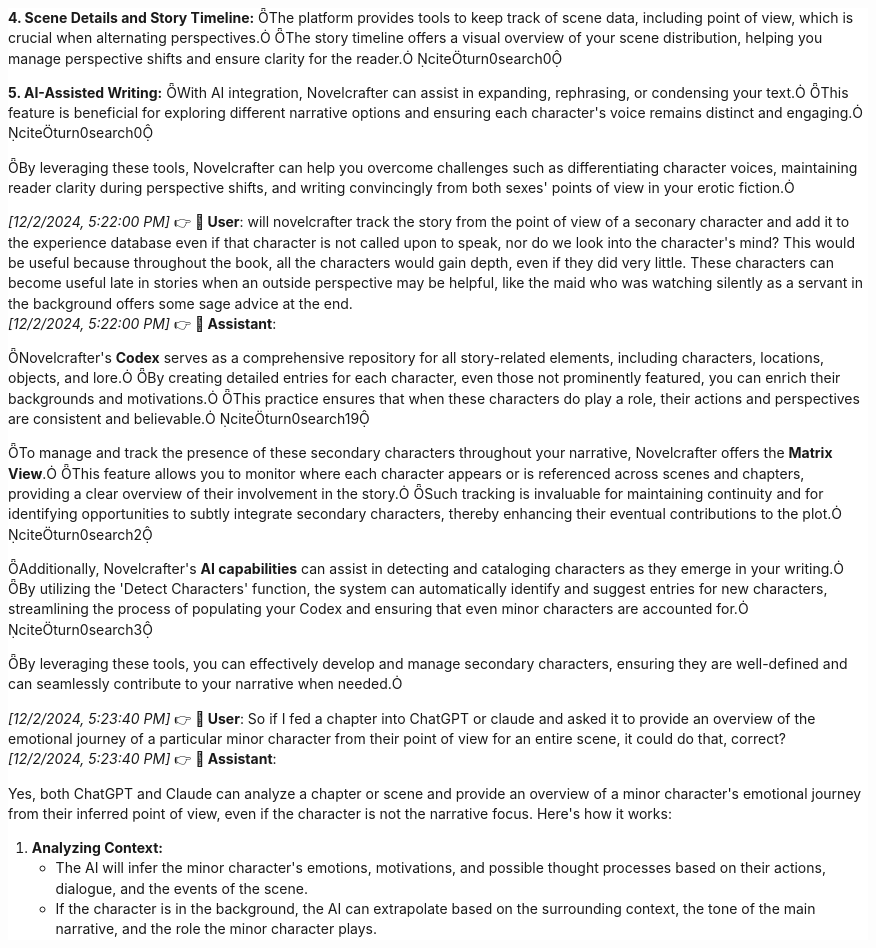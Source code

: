 **4. Scene Details and Story Timeline:**
The platform provides tools to keep track of scene data, including point of view, which is crucial when alternating perspectives. The story timeline offers a visual overview of your scene distribution, helping you manage perspective shifts and ensure clarity for the reader. citeturn0search0

**5. AI-Assisted Writing:**
With AI integration, Novelcrafter can assist in expanding, rephrasing, or condensing your text. This feature is beneficial for exploring different narrative options and ensuring each character's voice remains distinct and engaging. citeturn0search0

By leveraging these tools, Novelcrafter can help you overcome challenges such as differentiating character voices, maintaining reader clarity during perspective shifts, and writing convincingly from both sexes' points of view in your erotic fiction. <br>

<i>[12/2/2024, 5:22:00 PM]</i> 👉 <b>👤 User</b>: will novelcrafter track the story from the point of view of a seconary character and add it to the experience database even if that character is not called upon to speak, nor do we look into the character's mind? This would be useful because throughout the book, all the characters would gain depth, even if they did very little. These characters can become useful late in stories when an outside perspective may be helpful, like the maid who was watching silently as a servant in the background offers some sage advice at the end.<br>
<i>[12/2/2024, 5:22:00 PM]</i> 👉 <b>🤖 Assistant</b>: 

Novelcrafter's **Codex** serves as a comprehensive repository for all story-related elements, including characters, locations, objects, and lore. By creating detailed entries for each character, even those not prominently featured, you can enrich their backgrounds and motivations. This practice ensures that when these characters do play a role, their actions and perspectives are consistent and believable. citeturn0search19

To manage and track the presence of these secondary characters throughout your narrative, Novelcrafter offers the **Matrix View**. This feature allows you to monitor where each character appears or is referenced across scenes and chapters, providing a clear overview of their involvement in the story. Such tracking is invaluable for maintaining continuity and for identifying opportunities to subtly integrate secondary characters, thereby enhancing their eventual contributions to the plot. citeturn0search2

Additionally, Novelcrafter's **AI capabilities** can assist in detecting and cataloging characters as they emerge in your writing. By utilizing the 'Detect Characters' function, the system can automatically identify and suggest entries for new characters, streamlining the process of populating your Codex and ensuring that even minor characters are accounted for. citeturn0search3

By leveraging these tools, you can effectively develop and manage secondary characters, ensuring they are well-defined and can seamlessly contribute to your narrative when needed. <br>

<i>[12/2/2024, 5:23:40 PM]</i> 👉 <b>👤 User</b>: So if I fed a chapter into ChatGPT or claude and asked it to provide an overview of the emotional journey of a particular minor character from their point of view for an entire scene, it could do that, correct?<br>
<i>[12/2/2024, 5:23:40 PM]</i> 👉 <b>🤖 Assistant</b>: 

Yes, both ChatGPT and Claude can analyze a chapter or scene and provide an overview of a minor character's emotional journey from their inferred point of view, even if the character is not the narrative focus. Here's how it works:

1. **Analyzing Context:**
   - The AI will infer the minor character's emotions, motivations, and possible thought processes based on their actions, dialogue, and the events of the scene.
   - If the character is in the background, the AI can extrapolate based on the surrounding context, the tone of the main narrative, and the role the minor character plays.
